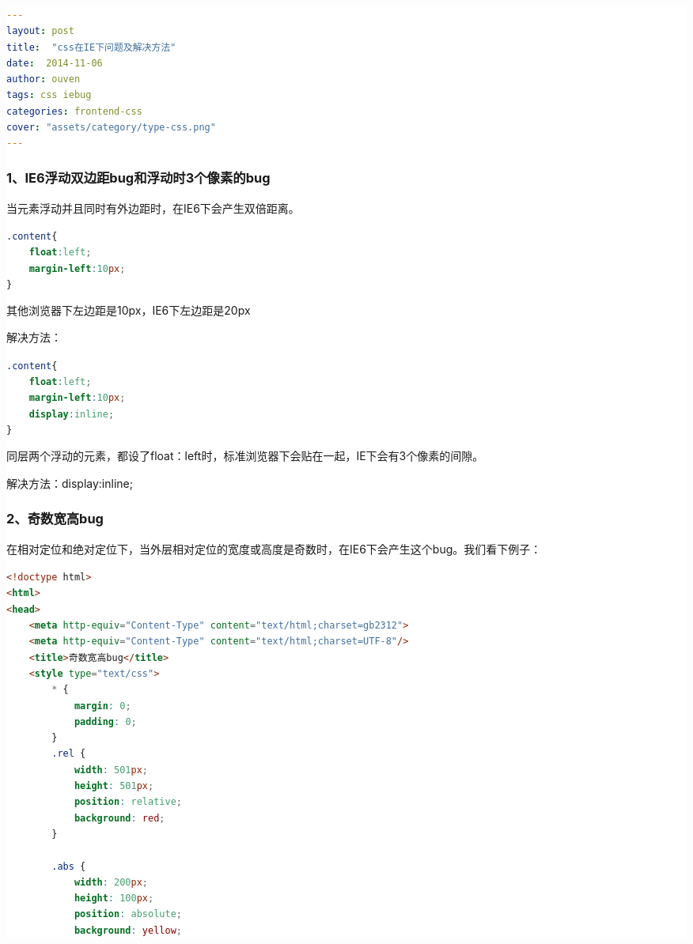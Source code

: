```yaml
---
layout: post
title:  "css在IE下问题及解决方法"
date:  2014-11-06
author: ouven
tags: css iebug
categories: frontend-css
cover: "assets/category/type-css.png"
---
```



### 1、IE6浮动双边距bug和浮动时3个像素的bug

当元素浮动并且同时有外边距时，在IE6下会产生双倍距离。

```css
.content{
    float:left;
    margin-left:10px;
}
```

其他浏览器下左边距是10px，IE6下左边距是20px

解决方法：

```css
.content{
    float:left;
    margin-left:10px;
    display:inline;
}
```

同层两个浮动的元素，都设了float：left时，标准浏览器下会贴在一起，IE下会有3个像素的间隙。

解决方法：display:inline;

### 2、奇数宽高bug


在相对定位和绝对定位下，当外层相对定位的宽度或高度是奇数时，在IE6下会产生这个bug。我们看下例子：

```html
<!doctype html>
<html>
<head>
    <meta http-equiv="Content-Type" content="text/html;charset=gb2312">
    <meta http-equiv="Content-Type" content="text/html;charset=UTF-8"/>
    <title>奇数宽高bug</title>
    <style type="text/css">
        * {
            margin: 0;
            padding: 0;
        }
        .rel {
            width: 501px;
            height: 501px;
            position: relative;
            background: red;
        }

        .abs {
            width: 200px;
            height: 100px;
            position: absolute;
            background: yellow;
```